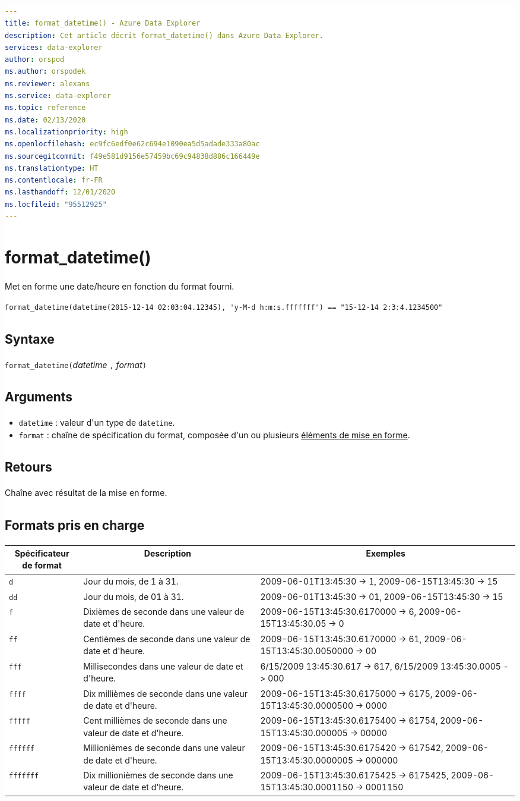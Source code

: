 ```yaml
---
title: format_datetime() - Azure Data Explorer
description: Cet article décrit format_datetime() dans Azure Data Explorer.
services: data-explorer
author: orspod
ms.author: orspodek
ms.reviewer: alexans
ms.service: data-explorer
ms.topic: reference
ms.date: 02/13/2020
ms.localizationpriority: high
ms.openlocfilehash: ec9fc6edf0e62c694e1090ea5d5adade333a80ac
ms.sourcegitcommit: f49e581d9156e57459bc69c94838d886c166449e
ms.translationtype: HT
ms.contentlocale: fr-FR
ms.lasthandoff: 12/01/2020
ms.locfileid: "95512925"
---
```

# <a name="format_datetime"></a>format_datetime()

Met en forme une date/heure en fonction du format fourni.

```kusto
format_datetime(datetime(2015-12-14 02:03:04.12345), 'y-M-d h:m:s.fffffff') == "15-12-14 2:3:4.1234500"
```

## <a name="syntax"></a>Syntaxe

`format_datetime(`*datetime* `,` *format*`)`

## <a name="arguments"></a>Arguments

* `datetime` : valeur d'un type de `datetime`.
* `format` : chaîne de spécification du format, composée d'un ou plusieurs [éléments de mise en forme](#supported-formats).

## <a name="returns"></a>Retours

Chaîne avec résultat de la mise en forme.

## <a name="supported-formats"></a>Formats pris en charge

|Spécificateur de format   |Description    |Exemples
|---|---|---
|`d`    |Jour du mois, de 1 à 31. | 2009-06-01T13:45:30 -> 1, 2009-06-15T13:45:30 -> 15
|`dd`   |Jour du mois, de 01 à 31.| 2009-06-01T13:45:30 -> 01, 2009-06-15T13:45:30 -> 15
|`f`    |Dixièmes de seconde dans une valeur de date et d'heure. |2009-06-15T13:45:30.6170000 -> 6, 2009-06-15T13:45:30.05 -> 0
|`ff`   |Centièmes de seconde dans une valeur de date et d'heure. |2009-06-15T13:45:30.6170000 -> 61, 2009-06-15T13:45:30.0050000 -> 00
|`fff`  |Millisecondes dans une valeur de date et d'heure. |6/15/2009 13:45:30.617 -> 617, 6/15/2009 13:45:30.0005 -> 000
|`ffff` |Dix millièmes de seconde dans une valeur de date et d'heure. |2009-06-15T13:45:30.6175000 -> 6175, 2009-06-15T13:45:30.0000500 -> 0000
|`fffff`    |Cent millièmes de seconde dans une valeur de date et d'heure. |2009-06-15T13:45:30.6175400 -> 61754, 2009-06-15T13:45:30.000005 -> 00000
|`ffffff`   |Millionièmes de seconde dans une valeur de date et d'heure. |2009-06-15T13:45:30.6175420 -> 617542, 2009-06-15T13:45:30.0000005 -> 000000
|`fffffff`  |Dix millionièmes de seconde dans une valeur de date et d'heure. |2009-06-15T13:45:30.6175425 -> 6175425, 2009-06-15T13:45:30.0001150 -> 0001150
